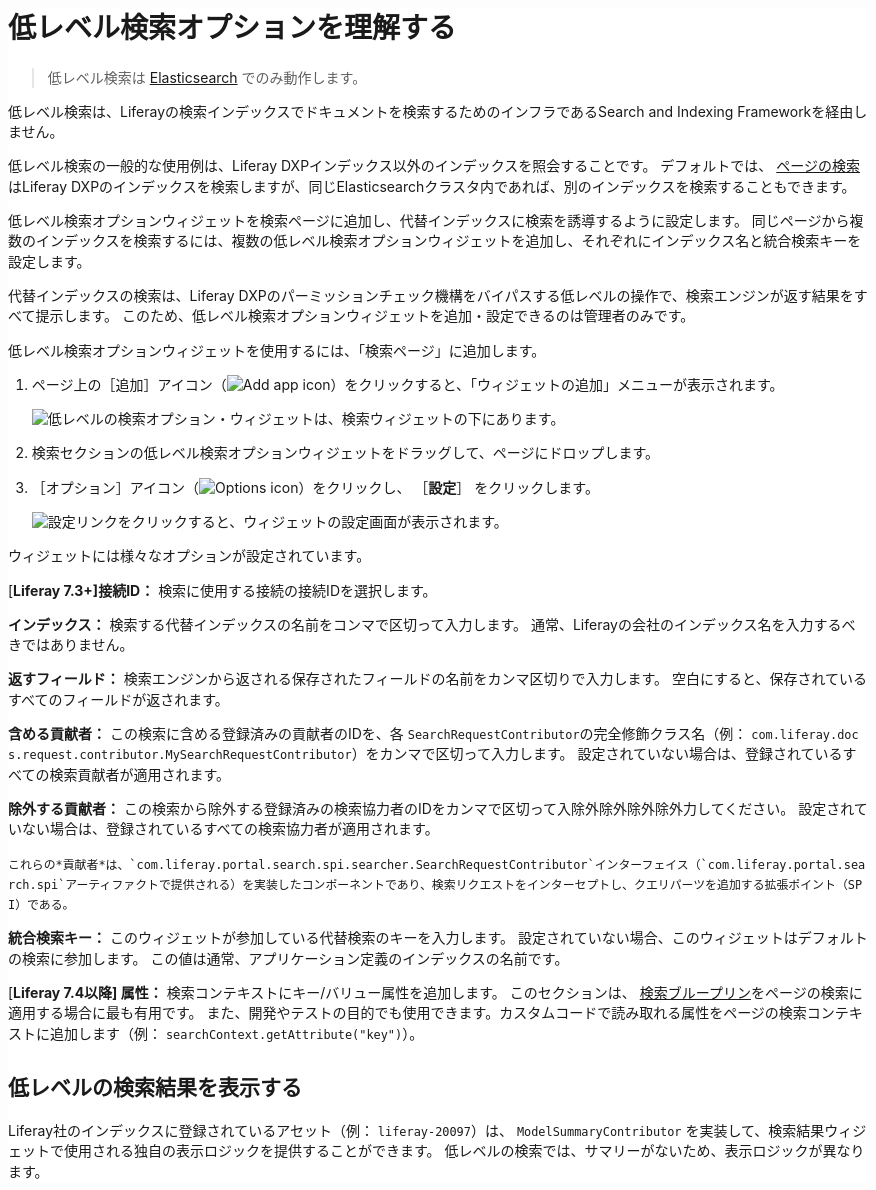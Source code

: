 # 低レベル検索オプションを理解する

> 低レベル検索は [Elasticsearch](../../installing-and-upgrading-a-search-engine/elasticsearch.html) でのみ動作します。

低レベル検索は、Liferayの検索インデックスでドキュメントを検索するためのインフラであるSearch and Indexing Frameworkを経由しません。

低レベル検索の一般的な使用例は、Liferay DXPインデックス以外のインデックスを照会することです。 デフォルトでは、 [ページの検索](../working-with-search-pages/search-pages.md) はLiferay DXPのインデックスを検索しますが、同じElasticsearchクラスタ内であれば、別のインデックスを検索することもできます。

低レベル検索オプションウィジェットを検索ページに追加し、代替インデックスに検索を誘導するように設定します。 同じページから複数のインデックスを検索するには、複数の低レベル検索オプションウィジェットを追加し、それぞれにインデックス名と統合検索キーを設定します。

代替インデックスの検索は、Liferay DXPのパーミッションチェック機構をバイパスする低レベルの操作で、検索エンジンが返す結果をすべて提示します。 このため、低レベル検索オプションウィジェットを追加・設定できるのは管理者のみです。

低レベル検索オプションウィジェットを使用するには、「検索ページ」に追加します。

1. ページ上の［追加］アイコン（![Add app icon](../../../images/icon-add-widget.png)）をクリックすると、「ウィジェットの追加」メニューが表示されます。

   ![低レベルの検索オプション・ウィジェットは、検索ウィジェットの下にあります。](./understanding-low-level-search-options/images/01.png)

1. 検索セクションの低レベル検索オプションウィジェットをドラッグして、ページにドロップします。

1. ［オプション］アイコン（![Options icon](../../../images/icon-app-options.png)）をクリックし、 ［**設定**］ をクリックします。

   ![設定リンクをクリックすると、ウィジェットの設定画面が表示されます。](./understanding-low-level-search-options/images/02.png)

ウィジェットには様々なオプションが設定されています。

[**Liferay 7.3+]接続ID：** 検索に使用する接続の接続IDを選択します。

**インデックス：** 検索する代替インデックスの名前をコンマで区切って入力します。 通常、Liferayの会社のインデックス名を入力するべきではありません。

**返すフィールド：** 検索エンジンから返される保存されたフィールドの名前をカンマ区切りで入力します。 空白にすると、保存されているすべてのフィールドが返されます。

**含める貢献者：** この検索に含める登録済みの貢献者のIDを、各 `SearchRequestContributor`の完全修飾クラス名（例： `com.liferay.docs.request.contributor.MySearchRequestContributor`）をカンマで区切って入力します。 設定されていない場合は、登録されているすべての検索貢献者が適用されます。

**除外する貢献者：** この検索から除外する登録済みの検索協力者のIDをカンマで区切って入除外除外除外除外力してください。 設定されていない場合は、登録されているすべての検索協力者が適用されます。

```{note}
これらの*貢献者*は、`com.liferay.portal.search.spi.searcher.SearchRequestContributor`インターフェイス（`com.liferay.portal.search.spi`アーティファクトで提供される）を実装したコンポーネントであり、検索リクエストをインターセプトし、クエリパーツを追加する拡張ポイント（SPI）である。
```

**統合検索キー：** このウィジェットが参加している代替検索のキーを入力します。 設定されていない場合、このウィジェットはデフォルトの検索に参加します。 この値は通常、アプリケーション定義のインデックスの名前です。

[**Liferay 7.4以降] 属性：** 検索コンテキストにキー/バリュー属性を追加します。 このセクションは、 [検索ブループリン](../../liferay-enterprise-search/search-experiences/using-a-search-blueprint-on-a-search-page.md)をページの検索に適用する場合に最も有用です。 また、開発やテストの目的でも使用できます。カスタムコードで読み取れる属性をページの検索コンテキストに追加します（例： `searchContext.getAttribute("key")`）。

## 低レベルの検索結果を表示する

Liferay社のインデックスに登録されているアセット（例： `liferay-20097`）は、 `ModelSummaryContributor` を実装して、検索結果ウィジェットで使用される独自の表示ロジックを提供することができます。 低レベルの検索では、サマリーがないため、表示ロジックが異なります。
